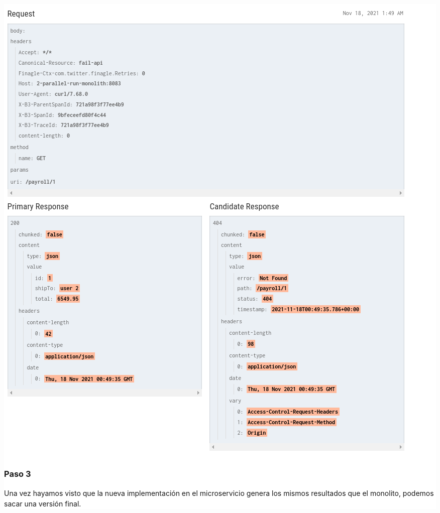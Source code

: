 ![alt text](diffy_request_fail.png)
</div>

### **Paso 3**
Una vez hayamos visto que la nueva implementación en el microservicio genera los mismos resultados que el monolito, podemos sacar una versión final.
